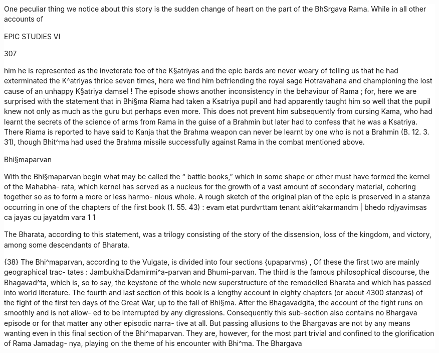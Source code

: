 One peculiar thing we notice about this story is the sudden change of
heart on the part of the BhSrgava Rama. While in all other accounts of



EPIC STUDIES VI


307


him he is represented as the inveterate foe of the K§atriyas and the epic bards
are never weary of telling us that he had exterminated the K^atriyas thrice
seven times, here we find him befriending the royal sage Hotravahana and
championing the lost cause of an unhappy K§atriya damsel ! The episode
shows another inconsistency in the behaviour of Rama ; for, here
we are surprised with the statement that in Bhi§ma Riama had taken a
Ksatriya pupil and had apparently taught him so well that the pupil knew not
only as much as the guru but perhaps even more. This does not prevent him
subsequently from cursing Kama, who had learnt the secrets of the science
of arms from Rama in the guise of a Brahmin but later had to confess that
he was a Ksatriya. There Riama is reported to have said to Kanja that the
Brahma weapon can never be learnt by one who is not a Brahmin (B. 12.
3. 31), though Bhit^ma had used the Brahma missile successfully against
   Rama in the combat mentioned above.

Bhi§maparvan

With the Bhi§maparvan begin what may be called the “ battle books,”
which in some shape or other must have formed the kernel of the Mahabha-
rata, which kernel has served as a nucleus for the growth of a vast amount of
secondary material, cohering together so as to form a more or less harmo-
nious whole. A rough sketch of the original plan of the epic is preserved in
a stanza occurring in one of the chapters of the first book (1. 55. 43) :
evam etat purdvrttam tenant aklit^akarmandm |
bhedo rdjyavimsas ca jayas cu jayatdm vara 1 1

The Bharata, according to this statement, was a trilogy consisting of the story
of the dissension, loss of the kingdom, and victory, among some descendants
of Bharata.

{38} The Bhi^maparvan, according to the Vulgate, is divided into four
sections {upaparvms) , Of these the first two are mainly geographical trac-
tates : JambukhaiDdamirmi^a-parvan and Bhumi-parvan. The third is the
famous philosophical discourse, the Bhagavad^ta, which is, so to say, the
keystone of the whole new superstructure of the remodelled Bharata and
which has passed into world literature. The fourth and last section of this
book is a lengthy account in eighty chapters (or about 4300 stanzas) of the
fight of the first ten days of the Great War, up to the fall of Bhi§ma. After
the Bhagavadgita, the account of the fight runs on smoothly and is not allow-
ed to be interrupted by any digressions. Consequently this sub-section also
contains no Bhargava episode or for that matter any other episodic narra-
tive at all. But passing allusions to the Bhargavas are not by any means
wanting even in this final section of the Bhi^maparvan. They are, however,
for the most part trivial and confined to the glorification of Rama Jamadag-
nya, playing on the theme of his encounter with Bhi^ma. The Bhargava
